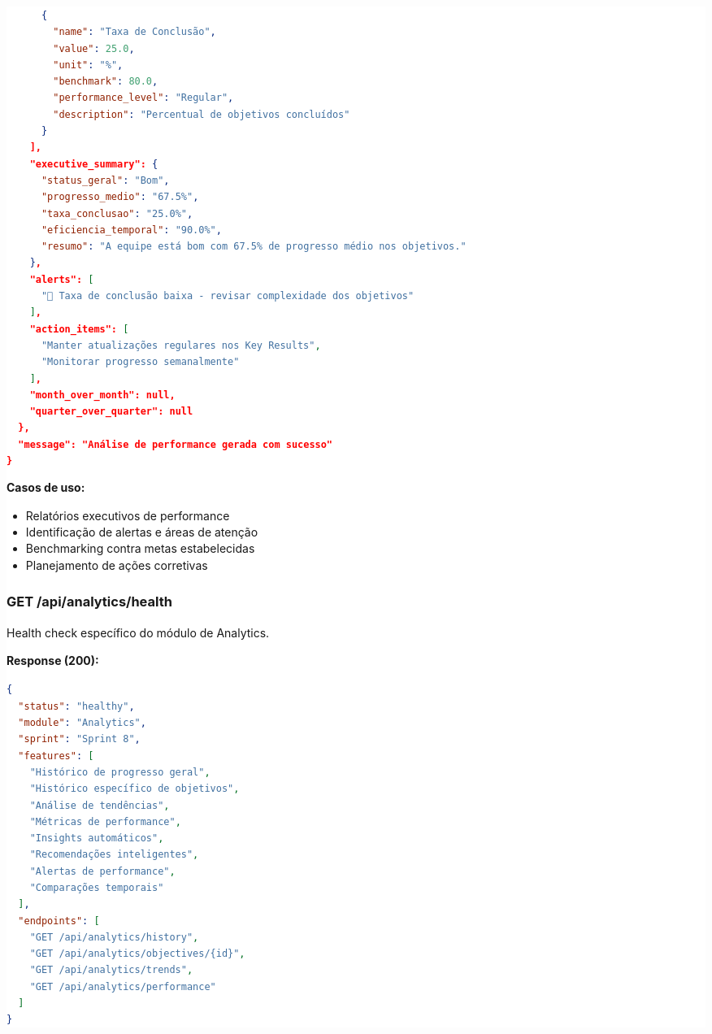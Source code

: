 ```json
      {
        "name": "Taxa de Conclusão",
        "value": 25.0,
        "unit": "%",
        "benchmark": 80.0,
        "performance_level": "Regular",
        "description": "Percentual de objetivos concluídos"
      }
    ],
    "executive_summary": {
      "status_geral": "Bom",
      "progresso_medio": "67.5%",
      "taxa_conclusao": "25.0%",
      "eficiencia_temporal": "90.0%",
      "resumo": "A equipe está bom com 67.5% de progresso médio nos objetivos."
    },
    "alerts": [
      "🎯 Taxa de conclusão baixa - revisar complexidade dos objetivos"
    ],
    "action_items": [
      "Manter atualizações regulares nos Key Results",
      "Monitorar progresso semanalmente"
    ],
    "month_over_month": null,
    "quarter_over_quarter": null
  },
  "message": "Análise de performance gerada com sucesso"
}
```

**Casos de uso:**
- Relatórios executivos de performance
- Identificação de alertas e áreas de atenção
- Benchmarking contra metas estabelecidas
- Planejamento de ações corretivas

### GET /api/analytics/health
Health check específico do módulo de Analytics.

**Response (200):**
```json
{
  "status": "healthy",
  "module": "Analytics",
  "sprint": "Sprint 8",
  "features": [
    "Histórico de progresso geral",
    "Histórico específico de objetivos",
    "Análise de tendências",
    "Métricas de performance",
    "Insights automáticos",
    "Recomendações inteligentes",
    "Alertas de performance",
    "Comparações temporais"
  ],
  "endpoints": [
    "GET /api/analytics/history",
    "GET /api/analytics/objectives/{id}",
    "GET /api/analytics/trends",
    "GET /api/analytics/performance"
  ]
}
```
